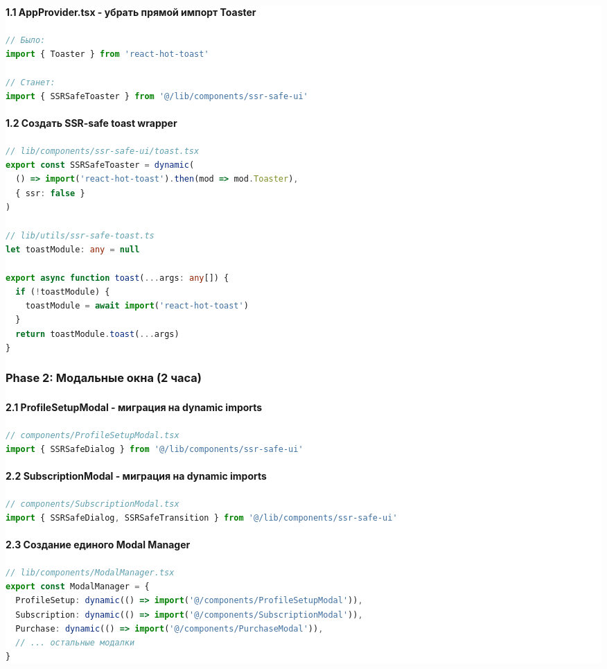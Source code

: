 #### 1.1 AppProvider.tsx - убрать прямой импорт Toaster
```typescript
// Было:
import { Toaster } from 'react-hot-toast'

// Станет:
import { SSRSafeToaster } from '@/lib/components/ssr-safe-ui'
```

#### 1.2 Создать SSR-safe toast wrapper
```typescript
// lib/components/ssr-safe-ui/toast.tsx
export const SSRSafeToaster = dynamic(
  () => import('react-hot-toast').then(mod => mod.Toaster),
  { ssr: false }
)

// lib/utils/ssr-safe-toast.ts
let toastModule: any = null

export async function toast(...args: any[]) {
  if (!toastModule) {
    toastModule = await import('react-hot-toast')
  }
  return toastModule.toast(...args)
}
```

### Phase 2: Модальные окна (2 часа)

#### 2.1 ProfileSetupModal - миграция на dynamic imports
```typescript
// components/ProfileSetupModal.tsx
import { SSRSafeDialog } from '@/lib/components/ssr-safe-ui'
```

#### 2.2 SubscriptionModal - миграция на dynamic imports
```typescript
// components/SubscriptionModal.tsx
import { SSRSafeDialog, SSRSafeTransition } from '@/lib/components/ssr-safe-ui'
```

#### 2.3 Создание единого Modal Manager
```typescript
// lib/components/ModalManager.tsx
export const ModalManager = {
  ProfileSetup: dynamic(() => import('@/components/ProfileSetupModal')),
  Subscription: dynamic(() => import('@/components/SubscriptionModal')),
  Purchase: dynamic(() => import('@/components/PurchaseModal')),
  // ... остальные модалки
}
```
